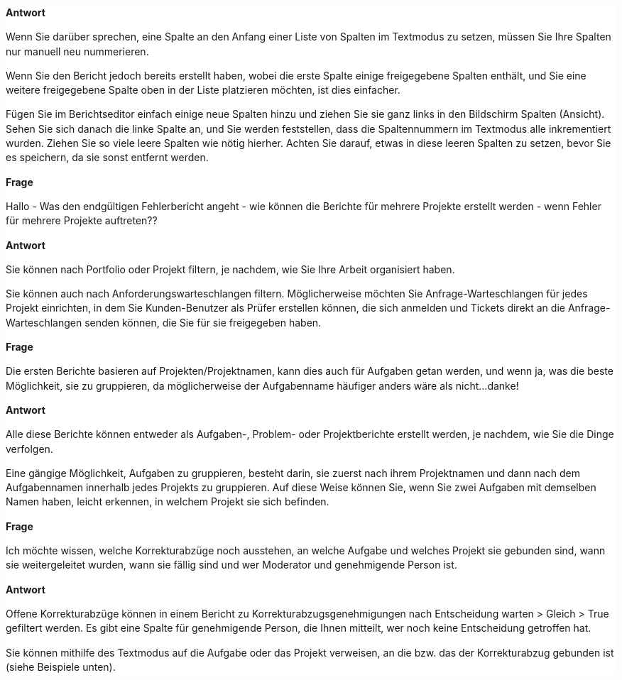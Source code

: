 **Antwort**

Wenn Sie darüber sprechen, eine Spalte an den Anfang einer Liste von Spalten im Textmodus zu setzen, müssen Sie Ihre Spalten nur manuell neu nummerieren.

Wenn Sie den Bericht jedoch bereits erstellt haben, wobei die erste Spalte einige freigegebene Spalten enthält, und Sie eine weitere freigegebene Spalte oben in der Liste platzieren möchten, ist dies einfacher.

Fügen Sie im Berichtseditor einfach einige neue Spalten hinzu und ziehen Sie sie ganz links in den Bildschirm Spalten (Ansicht). Sehen Sie sich danach die linke Spalte an, und Sie werden feststellen, dass die Spaltennummern im Textmodus alle inkrementiert wurden. Ziehen Sie so viele leere Spalten wie nötig hierher. Achten Sie darauf, etwas in diese leeren Spalten zu setzen, bevor Sie es speichern, da sie sonst entfernt werden.

**Frage**

Hallo - Was den endgültigen Fehlerbericht angeht - wie können die Berichte für mehrere Projekte erstellt werden - wenn Fehler für mehrere Projekte auftreten??

**Antwort**

Sie können nach Portfolio oder Projekt filtern, je nachdem, wie Sie Ihre Arbeit organisiert haben.

Sie können auch nach Anforderungswarteschlangen filtern. Möglicherweise möchten Sie Anfrage-Warteschlangen für jedes Projekt einrichten, in dem Sie Kunden-Benutzer als Prüfer erstellen können, die sich anmelden und Tickets direkt an die Anfrage-Warteschlangen senden können, die Sie für sie freigegeben haben.

**Frage**

Die ersten Berichte basieren auf Projekten/Projektnamen, kann dies auch für Aufgaben getan werden, und wenn ja, was die beste Möglichkeit, sie zu gruppieren, da möglicherweise der Aufgabenname häufiger anders wäre als nicht…danke!

**Antwort**

Alle diese Berichte können entweder als Aufgaben-, Problem- oder Projektberichte erstellt werden, je nachdem, wie Sie die Dinge verfolgen.

Eine gängige Möglichkeit, Aufgaben zu gruppieren, besteht darin, sie zuerst nach ihrem Projektnamen und dann nach dem Aufgabennamen innerhalb jedes Projekts zu gruppieren. Auf diese Weise können Sie, wenn Sie zwei Aufgaben mit demselben Namen haben, leicht erkennen, in welchem Projekt sie sich befinden.

**Frage**

Ich möchte wissen, welche Korrekturabzüge noch ausstehen, an welche Aufgabe und welches Projekt sie gebunden sind, wann sie weitergeleitet wurden, wann sie fällig sind und wer Moderator und genehmigende Person ist.

**Antwort**

Offene Korrekturabzüge können in einem Bericht zu Korrekturabzugsgenehmigungen nach Entscheidung warten > Gleich > True gefiltert werden. Es gibt eine Spalte für genehmigende Person, die Ihnen mitteilt, wer noch keine Entscheidung getroffen hat.

Sie können mithilfe des Textmodus auf die Aufgabe oder das Projekt verweisen, an die bzw. das der Korrekturabzug gebunden ist (siehe Beispiele unten).
